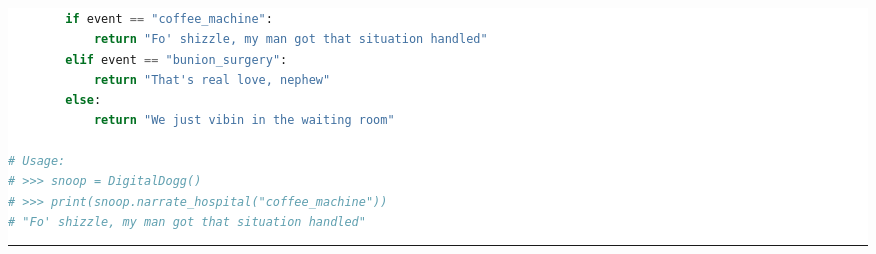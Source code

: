 ```python
        if event == "coffee_machine":
            return "Fo' shizzle, my man got that situation handled"
        elif event == "bunion_surgery":
            return "That's real love, nephew"
        else:
            return "We just vibin in the waiting room"

# Usage:
# >>> snoop = DigitalDogg()
# >>> print(snoop.narrate_hospital("coffee_machine"))
# "Fo' shizzle, my man got that situation handled"
```

---